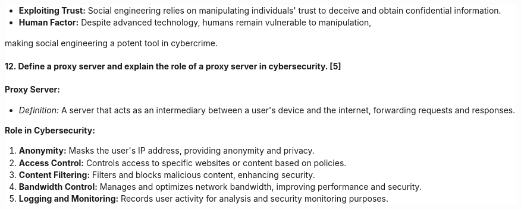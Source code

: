 - **Exploiting Trust:** Social engineering relies on manipulating individuals' trust to deceive and obtain confidential information.
- **Human Factor:** Despite advanced technology, humans remain vulnerable to manipulation,

 making social engineering a potent tool in cybercrime.

#### 12. Define a proxy server and explain the role of a proxy server in cybersecurity. [5]

**Proxy Server:**

- *Definition:* A server that acts as an intermediary between a user's device and the internet, forwarding requests and responses.

**Role in Cybersecurity:**

1. **Anonymity:** Masks the user's IP address, providing anonymity and privacy.
2. **Access Control:** Controls access to specific websites or content based on policies.
3. **Content Filtering:** Filters and blocks malicious content, enhancing security.
4. **Bandwidth Control:** Manages and optimizes network bandwidth, improving performance and security.
5. **Logging and Monitoring:** Records user activity for analysis and security monitoring purposes.
